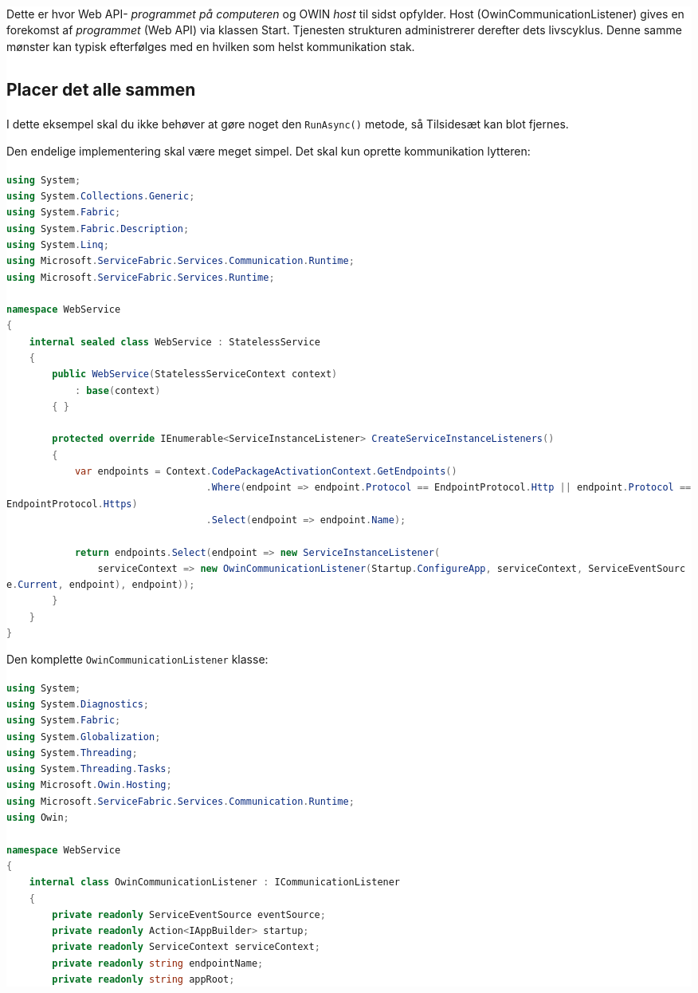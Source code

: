 Dette er hvor Web API- *programmet på computeren* og OWIN *host* til sidst opfylder. Host (OwinCommunicationListener) gives en forekomst af *programmet* (Web API) via klassen Start. Tjenesten strukturen administrerer derefter dets livscyklus. Denne samme mønster kan typisk efterfølges med en hvilken som helst kommunikation stak.

## <a name="put-it-all-together"></a>Placer det alle sammen

I dette eksempel skal du ikke behøver at gøre noget den `RunAsync()` metode, så Tilsidesæt kan blot fjernes.

Den endelige implementering skal være meget simpel. Det skal kun oprette kommunikation lytteren:

```csharp
using System;
using System.Collections.Generic;
using System.Fabric;
using System.Fabric.Description;
using System.Linq;
using Microsoft.ServiceFabric.Services.Communication.Runtime;
using Microsoft.ServiceFabric.Services.Runtime;

namespace WebService
{
    internal sealed class WebService : StatelessService
    {
        public WebService(StatelessServiceContext context)
            : base(context)
        { }

        protected override IEnumerable<ServiceInstanceListener> CreateServiceInstanceListeners()
        {
            var endpoints = Context.CodePackageActivationContext.GetEndpoints()
                                   .Where(endpoint => endpoint.Protocol == EndpointProtocol.Http || endpoint.Protocol == EndpointProtocol.Https)
                                   .Select(endpoint => endpoint.Name);

            return endpoints.Select(endpoint => new ServiceInstanceListener(
                serviceContext => new OwinCommunicationListener(Startup.ConfigureApp, serviceContext, ServiceEventSource.Current, endpoint), endpoint));
        }
    }
}
```

Den komplette `OwinCommunicationListener` klasse:

```csharp
using System;
using System.Diagnostics;
using System.Fabric;
using System.Globalization;
using System.Threading;
using System.Threading.Tasks;
using Microsoft.Owin.Hosting;
using Microsoft.ServiceFabric.Services.Communication.Runtime;
using Owin;

namespace WebService
{
    internal class OwinCommunicationListener : ICommunicationListener
    {
        private readonly ServiceEventSource eventSource;
        private readonly Action<IAppBuilder> startup;
        private readonly ServiceContext serviceContext;
        private readonly string endpointName;
        private readonly string appRoot;
```